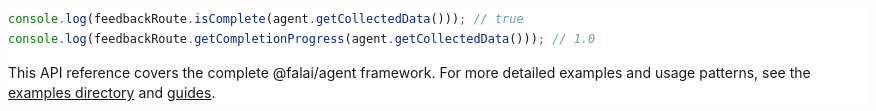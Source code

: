 ```typescript
console.log(feedbackRoute.isComplete(agent.getCollectedData())); // true
console.log(feedbackRoute.getCompletionProgress(agent.getCollectedData())); // 1.0
```

This API reference covers the complete @falai/agent framework. For more detailed examples and usage patterns, see the [examples directory](../../examples/) and [guides](../../docs/guides/).
